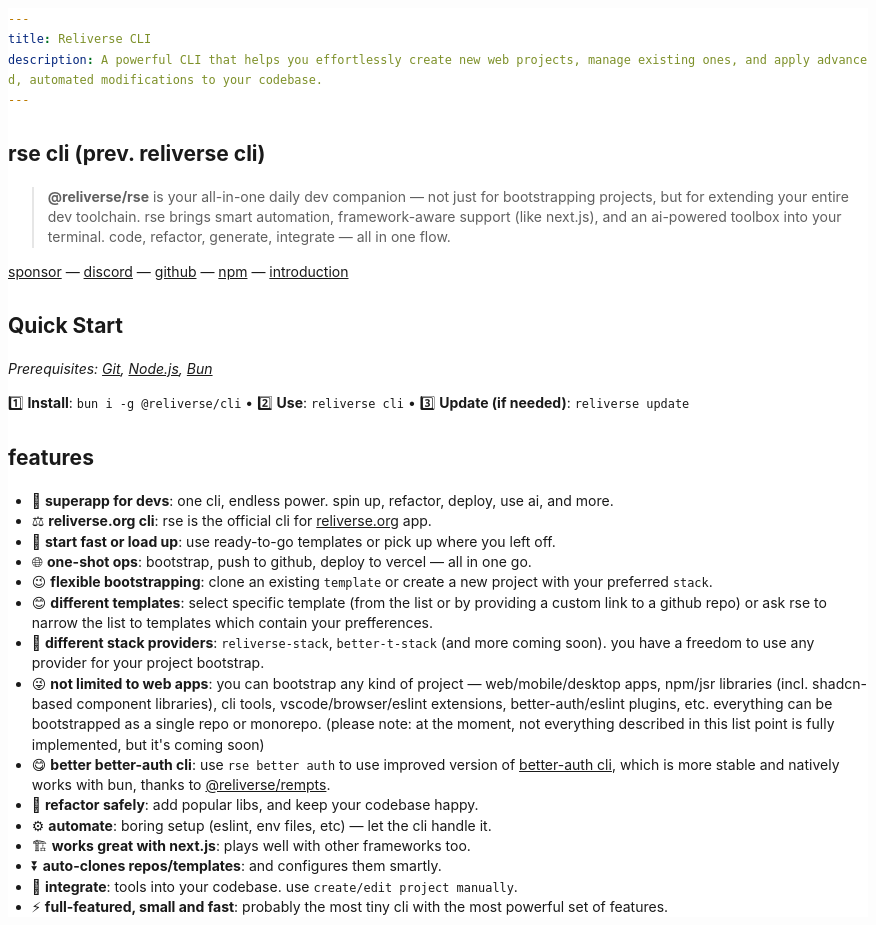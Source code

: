 ```yaml
---
title: Reliverse CLI
description: A powerful CLI that helps you effortlessly create new web projects, manage existing ones, and apply advanced, automated modifications to your codebase.
---
```


## rse cli (prev. reliverse cli)

> **@reliverse/rse** is your all-in-one daily dev companion — not just for bootstrapping projects, but for extending your entire dev toolchain. rse brings smart automation, framework-aware support (like next.js), and an ai-powered toolbox into your terminal. code, refactor, generate, integrate — all in one flow.

[sponsor](https://github.com/sponsors/blefnk) — [discord](https://discord.gg/Pb8uKbwpsJ) — [github](https://github.com/reliverse/rse) — [npm](https://npmjs.com/@reliverse/rse) — [introduction](https://blefnk.reliverse.org/blog/my-projects/cli)

## Quick Start

_Prerequisites: [Git](https://git-scm.com/downloads), [Node.js](https://nodejs.org), [Bun](https://bun.sh)_

1️⃣ **Install**: `bun i -g @reliverse/cli` • 2️⃣ **Use**: `reliverse cli` • 3️⃣ **Update (if needed)**: `reliverse update`

## features

- 🦾 **superapp for devs**: one cli, endless power. spin up, refactor, deploy, use ai, and more.
- ⚖️ **reliverse.org cli**: rse is the official cli for [reliverse.org](https://reliverse.org) app.
- 🚀 **start fast or load up**: use ready-to-go templates or pick up where you left off.
- 🌐 **one-shot ops**: bootstrap, push to github, deploy to vercel — all in one go.
- 😉 **flexible bootstrapping**: clone an existing `template` or create a new project with your preferred `stack`.
- 😊 **different templates**: select specific template (from the list or by providing a custom link to a github repo) or ask rse to narrow the list to templates which contain your prefferences.
- 🤝 **different stack providers**: `reliverse-stack`, `better-t-stack` (and more coming soon). you have a freedom to use any provider for your project bootstrap.
- 😜 **not limited to web apps**: you can bootstrap any kind of project — web/mobile/desktop apps, npm/jsr libraries (incl. shadcn-based component libraries), cli tools, vscode/browser/eslint extensions, better-auth/eslint plugins, etc. everything can be bootstrapped as a single repo or monorepo. (please note: at the moment, not everything described in this list point is fully implemented, but it's coming soon)
- 😋 **better better-auth cli**: use `rse better auth` to use improved version of [better-auth cli](https://better-auth.com/docs/concepts/cli), which is more stable and natively works with bun, thanks to [@reliverse/rempts](https://github.com/reliverse/rempts).
- 🔧 **refactor safely**: add popular libs, and keep your codebase happy.
- ⚙️ **automate**: boring setup (eslint, env files, etc) — let the cli handle it.
- 🏗️ **works great with next.js**: plays well with other frameworks too.
- ⏬ **auto-clones repos/templates**: and configures them smartly.
- 🔌 **integrate**: tools into your codebase. use `create/edit project manually`.
- ⚡ **full-featured, small and fast**: probably the most tiny cli with the most powerful set of features.
